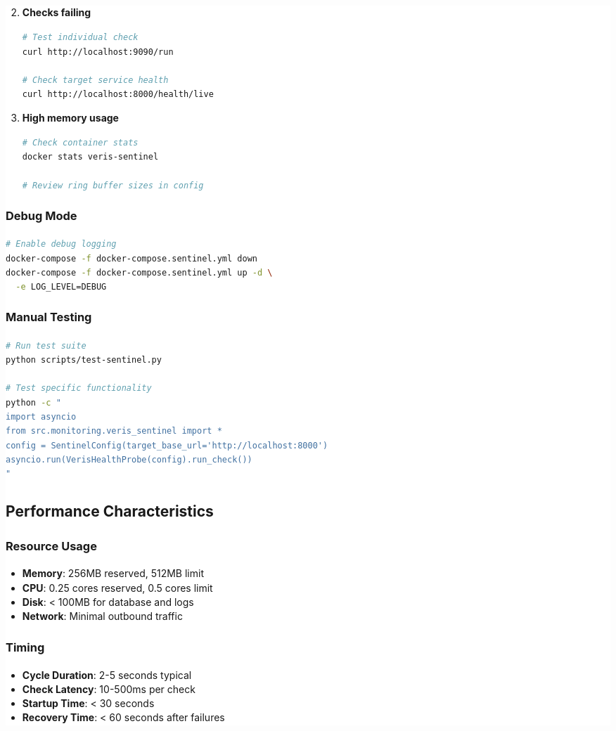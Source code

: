 2. **Checks failing**
   ```bash
   # Test individual check
   curl http://localhost:9090/run
   
   # Check target service health
   curl http://localhost:8000/health/live
   ```

3. **High memory usage**
   ```bash
   # Check container stats
   docker stats veris-sentinel
   
   # Review ring buffer sizes in config
   ```

### Debug Mode

```bash
# Enable debug logging
docker-compose -f docker-compose.sentinel.yml down
docker-compose -f docker-compose.sentinel.yml up -d \
  -e LOG_LEVEL=DEBUG
```

### Manual Testing

```bash
# Run test suite
python scripts/test-sentinel.py

# Test specific functionality
python -c "
import asyncio
from src.monitoring.veris_sentinel import *
config = SentinelConfig(target_base_url='http://localhost:8000')
asyncio.run(VerisHealthProbe(config).run_check())
"
```

## Performance Characteristics

### Resource Usage

- **Memory**: 256MB reserved, 512MB limit
- **CPU**: 0.25 cores reserved, 0.5 cores limit
- **Disk**: < 100MB for database and logs
- **Network**: Minimal outbound traffic

### Timing

- **Cycle Duration**: 2-5 seconds typical
- **Check Latency**: 10-500ms per check
- **Startup Time**: < 30 seconds
- **Recovery Time**: < 60 seconds after failures
